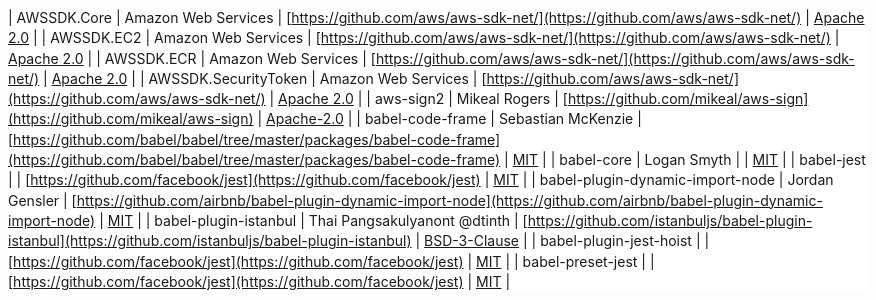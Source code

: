 | AWSSDK.Core                                       | Amazon Web Services                                                       | [https://github.com/aws/aws-sdk-net/](https://github.com/aws/aws-sdk-net/)                                                                                                                                                  | [Apache 2.0](http://aws.amazon.com/apache2.0/)                                                                      |
| AWSSDK.EC2                                        | Amazon Web Services                                                       | [https://github.com/aws/aws-sdk-net/](https://github.com/aws/aws-sdk-net/)                                                                                                                                                  | [Apache 2.0](http://aws.amazon.com/apache2.0/)                                                                      |
| AWSSDK.ECR                                        | Amazon Web Services                                                       | [https://github.com/aws/aws-sdk-net/](https://github.com/aws/aws-sdk-net/)                                                                                                                                                  | [Apache 2.0](http://aws.amazon.com/apache2.0/)                                                                      |
| AWSSDK.SecurityToken                              | Amazon Web Services                                                       | [https://github.com/aws/aws-sdk-net/](https://github.com/aws/aws-sdk-net/)                                                                                                                                                  | [Apache 2.0](http://aws.amazon.com/apache2.0/)                                                                      |
| aws-sign2                                         | Mikeal Rogers                                                             | [https://github.com/mikeal/aws-sign](https://github.com/mikeal/aws-sign)                                                                                                                                                    | [Apache-2.0](https://opensource.org/licenses/Apache-2.0)                                                            |
| babel-code-frame                                  | Sebastian McKenzie                                                        | [https://github.com/babel/babel/tree/master/packages/babel-code-frame](https://github.com/babel/babel/tree/master/packages/babel-code-frame)                                                                                | [MIT](https://opensource.org/licenses/MIT)                                                                          |
| babel-core                                        | Logan Smyth                                                               | []()                                                                                                                                                                                                                        | [MIT](https://opensource.org/licenses/MIT)                                                                          |
| babel-jest                                        |                                                                           | [https://github.com/facebook/jest](https://github.com/facebook/jest)                                                                                                                                                        | [MIT](https://opensource.org/licenses/MIT)                                                                          |
| babel-plugin-dynamic-import-node                  | Jordan Gensler                                                            | [https://github.com/airbnb/babel-plugin-dynamic-import-node](https://github.com/airbnb/babel-plugin-dynamic-import-node)                                                                                                    | [MIT](https://opensource.org/licenses/MIT)                                                                          |
| babel-plugin-istanbul                             | Thai Pangsakulyanont @dtinth                                              | [https://github.com/istanbuljs/babel-plugin-istanbul](https://github.com/istanbuljs/babel-plugin-istanbul)                                                                                                                  | [BSD-3-Clause](https://opensource.org/licenses/BSD-3-Clause)                                                        |
| babel-plugin-jest-hoist                           |                                                                           | [https://github.com/facebook/jest](https://github.com/facebook/jest)                                                                                                                                                        | [MIT](https://opensource.org/licenses/MIT)                                                                          |
| babel-preset-jest                                 |                                                                           | [https://github.com/facebook/jest](https://github.com/facebook/jest)                                                                                                                                                        | [MIT](https://opensource.org/licenses/MIT)                                                                          |